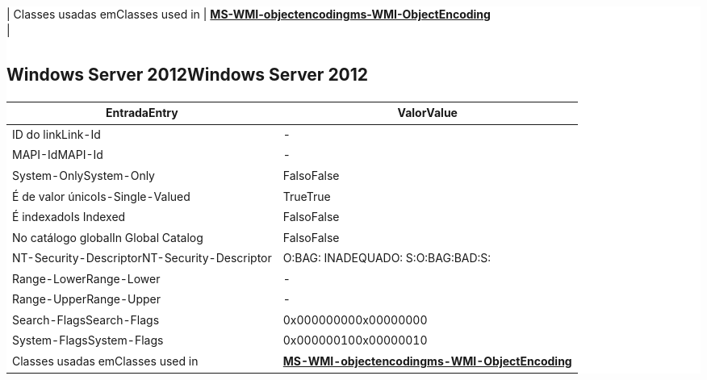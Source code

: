 | <span data-ttu-id="e056d-223">Classes usadas em</span><span class="sxs-lookup"><span data-stu-id="e056d-223">Classes used in</span></span>        | [<span data-ttu-id="e056d-224">**MS-WMI-objectencoding**</span><span class="sxs-lookup"><span data-stu-id="e056d-224">**ms-WMI-ObjectEncoding**</span></span>](c-mswmi-objectencoding.md)<br/> |



## <a name="windows-server-2012"></a><span data-ttu-id="e056d-225">Windows Server 2012</span><span class="sxs-lookup"><span data-stu-id="e056d-225">Windows Server 2012</span></span>



| <span data-ttu-id="e056d-226">Entrada</span><span class="sxs-lookup"><span data-stu-id="e056d-226">Entry</span></span> | <span data-ttu-id="e056d-227">Valor</span><span class="sxs-lookup"><span data-stu-id="e056d-227">Value</span></span> |
|------------------------|--------------------------------------------------------------------|
| <span data-ttu-id="e056d-228">ID do link</span><span class="sxs-lookup"><span data-stu-id="e056d-228">Link-Id</span></span>                | \-                                                                 |
| <span data-ttu-id="e056d-229">MAPI-Id</span><span class="sxs-lookup"><span data-stu-id="e056d-229">MAPI-Id</span></span>                | \-                                                                 |
| <span data-ttu-id="e056d-230">System-Only</span><span class="sxs-lookup"><span data-stu-id="e056d-230">System-Only</span></span>            | <span data-ttu-id="e056d-231">Falso</span><span class="sxs-lookup"><span data-stu-id="e056d-231">False</span></span>                                                              |
| <span data-ttu-id="e056d-232">É de valor único</span><span class="sxs-lookup"><span data-stu-id="e056d-232">Is-Single-Valued</span></span>       | <span data-ttu-id="e056d-233">True</span><span class="sxs-lookup"><span data-stu-id="e056d-233">True</span></span>                                                               |
| <span data-ttu-id="e056d-234">É indexado</span><span class="sxs-lookup"><span data-stu-id="e056d-234">Is Indexed</span></span>             | <span data-ttu-id="e056d-235">Falso</span><span class="sxs-lookup"><span data-stu-id="e056d-235">False</span></span>                                                              |
| <span data-ttu-id="e056d-236">No catálogo global</span><span class="sxs-lookup"><span data-stu-id="e056d-236">In Global Catalog</span></span>      | <span data-ttu-id="e056d-237">Falso</span><span class="sxs-lookup"><span data-stu-id="e056d-237">False</span></span>                                                              |
| <span data-ttu-id="e056d-238">NT-Security-Descriptor</span><span class="sxs-lookup"><span data-stu-id="e056d-238">NT-Security-Descriptor</span></span> | <span data-ttu-id="e056d-239">O:BAG: INADEQUADO: S:</span><span class="sxs-lookup"><span data-stu-id="e056d-239">O:BAG:BAD:S:</span></span>                                                       |
| <span data-ttu-id="e056d-240">Range-Lower</span><span class="sxs-lookup"><span data-stu-id="e056d-240">Range-Lower</span></span>            | \-                                                                 |
| <span data-ttu-id="e056d-241">Range-Upper</span><span class="sxs-lookup"><span data-stu-id="e056d-241">Range-Upper</span></span>            | \-                                                                 |
| <span data-ttu-id="e056d-242">Search-Flags</span><span class="sxs-lookup"><span data-stu-id="e056d-242">Search-Flags</span></span>           | <span data-ttu-id="e056d-243">0x00000000</span><span class="sxs-lookup"><span data-stu-id="e056d-243">0x00000000</span></span>                                                         |
| <span data-ttu-id="e056d-244">System-Flags</span><span class="sxs-lookup"><span data-stu-id="e056d-244">System-Flags</span></span>           | <span data-ttu-id="e056d-245">0x00000010</span><span class="sxs-lookup"><span data-stu-id="e056d-245">0x00000010</span></span>                                                         |
| <span data-ttu-id="e056d-246">Classes usadas em</span><span class="sxs-lookup"><span data-stu-id="e056d-246">Classes used in</span></span>        | [<span data-ttu-id="e056d-247">**MS-WMI-objectencoding**</span><span class="sxs-lookup"><span data-stu-id="e056d-247">**ms-WMI-ObjectEncoding**</span></span>](c-mswmi-objectencoding.md)<br/> |



 

 





